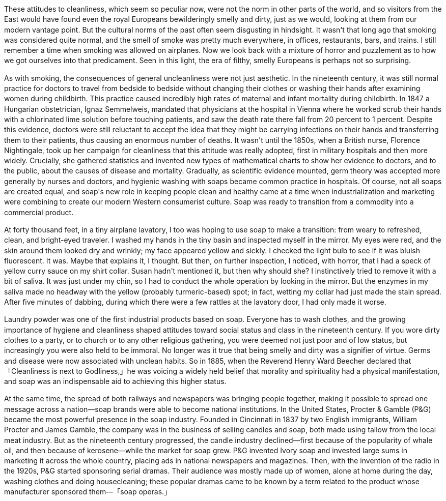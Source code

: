 These attitudes to cleanliness, which seem so peculiar now, were not the norm in other parts of the world, and so visitors from the East would have found even the royal Europeans bewilderingly smelly and dirty, just as we would, looking at them from our modern vantage point. But the cultural norms of the past often seem disgusting in hindsight. It wasn't that long ago that smoking was considered quite normal, and the smell of smoke was pretty much everywhere, in offices, restaurants, bars, and trains. I still remember a time when smoking was allowed on airplanes. Now we look back with a mixture of horror and puzzlement as to how we got ourselves into that predicament. Seen in this light, the era of filthy, smelly Europeans is perhaps not so surprising.

As with smoking, the consequences of general uncleanliness were not just aesthetic. In the nineteenth century, it was still normal practice for doctors to travel from bedside to bedside without changing their clothes or washing their hands after examining women during childbirth. This practice caused incredibly high rates of maternal and infant mortality during childbirth. In 1847 a Hungarian obstetrician, Ignaz Semmelweis, mandated that physicians at the hospital in Vienna where he worked scrub their hands with a chlorinated lime solution before touching patients, and saw the death rate there fall from 20 percent to 1 percent. Despite this evidence, doctors were still reluctant to accept the idea that they might be carrying infections on their hands and transferring them to their patients, thus causing an enormous number of deaths. It wasn't until the 1850s, when a British nurse, Florence Nightingale, took up her campaign for cleanliness that this attitude was really adopted, first in military hospitals and then more widely. Crucially, she gathered statistics and invented new types of mathematical charts to show her evidence to doctors, and to the public, about the causes of disease and mortality. Gradually, as scientific evidence mounted, germ theory was accepted more generally by nurses and doctors, and hygienic washing with soaps became common practice in hospitals. Of course, not all soaps are created equal, and soap's new role in keeping people clean and healthy came at a time when industrialization and marketing were combining to create our modern Western consumerist culture. Soap was ready to transition from a commodity into a commercial product.

At forty thousand feet, in a tiny airplane lavatory, I too was hoping to use soap to make a transition: from weary to refreshed, clean, and bright-eyed traveler. I washed my hands in the tiny basin and inspected myself in the mirror. My eyes were red, and the skin around them looked dry and wrinkly; my face appeared yellow and sickly. I checked the light bulb to see if it was bluish fluorescent. It was. Maybe that explains it, I thought. But then, on further inspection, I noticed, with horror, that I had a speck of yellow curry sauce on my shirt collar. Susan hadn't mentioned it, but then why should she? I instinctively tried to remove it with a bit of saliva. It was just under my chin, so I had to conduct the whole operation by looking in the mirror. But the enzymes in my saliva made no headway with the yellow (probably turmeric-based) spot; in fact, wetting my collar had just made the stain spread. After five minutes of dabbing, during which there were a few rattles at the lavatory door, I had only made it worse.

Laundry powder was one of the first industrial products based on soap. Everyone has to wash clothes, and the growing importance of hygiene and cleanliness shaped attitudes toward social status and class in the nineteenth century. If you wore dirty clothes to a party, or to church or to any other religious gathering, you were deemed not just poor and of low status, but increasingly you were also held to be immoral. No longer was it true that being smelly and dirty was a signifier of virtue. Germs and disease were now associated with unclean habits. So in 1885, when the Reverend Henry Ward Beecher declared that「Cleanliness is next to Godliness,」he was voicing a widely held belief that morality and spirituality had a physical manifestation, and soap was an indispensable aid to achieving this higher status.

At the same time, the spread of both railways and newspapers was bringing people together, making it possible to spread one message across a nation—soap brands were able to become national institutions. In the United States, Procter & Gamble (P&G) became the most powerful presence in the soap industry. Founded in Cincinnati in 1837 by two English immigrants, William Procter and James Gamble, the company was in the business of selling candles and soap, both made using tallow from the local meat industry. But as the nineteenth century progressed, the candle industry declined—first because of the popularity of whale oil, and then because of kerosene—while the market for soap grew. P&G invented Ivory soap and invested large sums in marketing it across the whole country, placing ads in national newspapers and magazines. Then, with the invention of the radio in the 1920s, P&G started sponsoring serial dramas. Their audience was mostly made up of women, alone at home during the day, washing clothes and doing housecleaning; these popular dramas came to be known by a term related to the product whose manufacturer sponsored them—「soap operas.」
